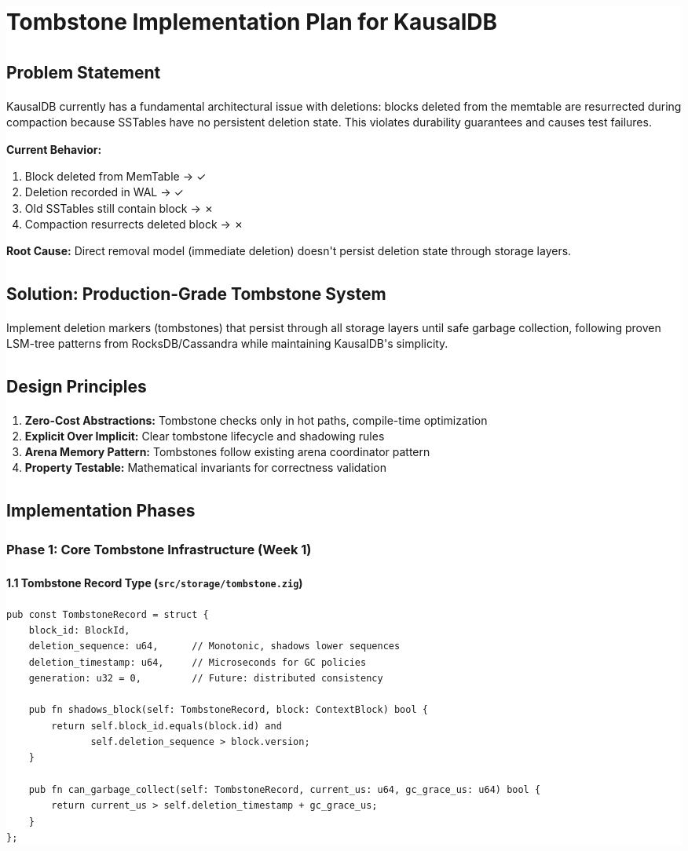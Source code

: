 # Tombstone Implementation Plan for KausalDB

## Problem Statement

KausalDB currently has a fundamental architectural issue with deletions: blocks deleted from the memtable are resurrected during compaction because SSTables have no persistent deletion state. This violates durability guarantees and causes test failures.

**Current Behavior:**
1. Block deleted from MemTable → ✓
2. Deletion recorded in WAL → ✓
3. Old SSTables still contain block → ✗
4. Compaction resurrects deleted block → ✗

**Root Cause:** Direct removal model (immediate deletion) doesn't persist deletion state through storage layers.

## Solution: Production-Grade Tombstone System

Implement deletion markers (tombstones) that persist through all storage layers until safe garbage collection, following proven LSM-tree patterns from RocksDB/Cassandra while maintaining KausalDB's simplicity.

## Design Principles

1. **Zero-Cost Abstractions:** Tombstone checks only in hot paths, compile-time optimization
2. **Explicit Over Implicit:** Clear tombstone lifecycle and shadowing rules
3. **Arena Memory Pattern:** Tombstones follow existing arena coordinator pattern
4. **Property Testable:** Mathematical invariants for correctness validation

## Implementation Phases

### Phase 1: Core Tombstone Infrastructure (Week 1)

#### 1.1 Tombstone Record Type (`src/storage/tombstone.zig`)

```zig
pub const TombstoneRecord = struct {
    block_id: BlockId,
    deletion_sequence: u64,      // Monotonic, shadows lower sequences
    deletion_timestamp: u64,     // Microseconds for GC policies
    generation: u32 = 0,         // Future: distributed consistency

    pub fn shadows_block(self: TombstoneRecord, block: ContextBlock) bool {
        return self.block_id.equals(block.id) and
               self.deletion_sequence > block.version;
    }

    pub fn can_garbage_collect(self: TombstoneRecord, current_us: u64, gc_grace_us: u64) bool {
        return current_us > self.deletion_timestamp + gc_grace_us;
    }
};
```
